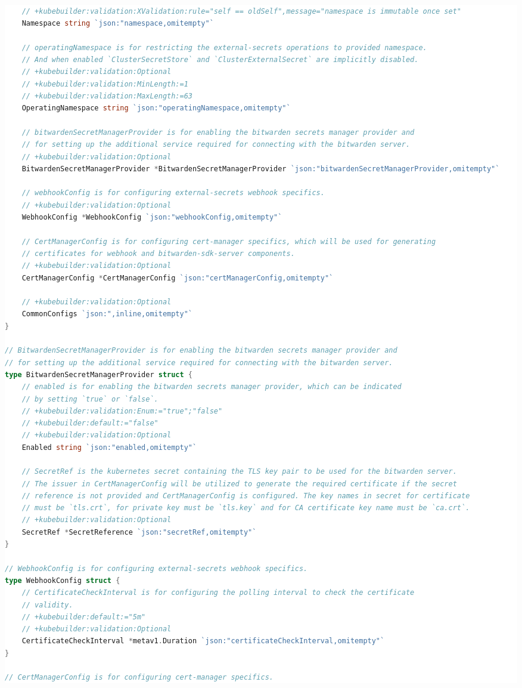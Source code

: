```go
	// +kubebuilder:validation:XValidation:rule="self == oldSelf",message="namespace is immutable once set"
	Namespace string `json:"namespace,omitempty"`

	// operatingNamespace is for restricting the external-secrets operations to provided namespace.
	// And when enabled `ClusterSecretStore` and `ClusterExternalSecret` are implicitly disabled.
	// +kubebuilder:validation:Optional
	// +kubebuilder:validation:MinLength:=1
	// +kubebuilder:validation:MaxLength:=63
	OperatingNamespace string `json:"operatingNamespace,omitempty"`

	// bitwardenSecretManagerProvider is for enabling the bitwarden secrets manager provider and
	// for setting up the additional service required for connecting with the bitwarden server.
	// +kubebuilder:validation:Optional
	BitwardenSecretManagerProvider *BitwardenSecretManagerProvider `json:"bitwardenSecretManagerProvider,omitempty"`

	// webhookConfig is for configuring external-secrets webhook specifics.
	// +kubebuilder:validation:Optional
	WebhookConfig *WebhookConfig `json:"webhookConfig,omitempty"`

	// CertManagerConfig is for configuring cert-manager specifics, which will be used for generating
	// certificates for webhook and bitwarden-sdk-server components.
	// +kubebuilder:validation:Optional
	CertManagerConfig *CertManagerConfig `json:"certManagerConfig,omitempty"`

	// +kubebuilder:validation:Optional
	CommonConfigs `json:",inline,omitempty"`
}

// BitwardenSecretManagerProvider is for enabling the bitwarden secrets manager provider and
// for setting up the additional service required for connecting with the bitwarden server.
type BitwardenSecretManagerProvider struct {
	// enabled is for enabling the bitwarden secrets manager provider, which can be indicated
	// by setting `true` or `false`.
	// +kubebuilder:validation:Enum:="true";"false"
	// +kubebuilder:default:="false"
	// +kubebuilder:validation:Optional
	Enabled string `json:"enabled,omitempty"`

	// SecretRef is the kubernetes secret containing the TLS key pair to be used for the bitwarden server.
	// The issuer in CertManagerConfig will be utilized to generate the required certificate if the secret
	// reference is not provided and CertManagerConfig is configured. The key names in secret for certificate
	// must be `tls.crt`, for private key must be `tls.key` and for CA certificate key name must be `ca.crt`.
	// +kubebuilder:validation:Optional
	SecretRef *SecretReference `json:"secretRef,omitempty"`
}

// WebhookConfig is for configuring external-secrets webhook specifics.
type WebhookConfig struct {
	// CertificateCheckInterval is for configuring the polling interval to check the certificate
	// validity.
	// +kubebuilder:default:="5m"
	// +kubebuilder:validation:Optional
	CertificateCheckInterval *metav1.Duration `json:"certificateCheckInterval,omitempty"`
}

// CertManagerConfig is for configuring cert-manager specifics.
```